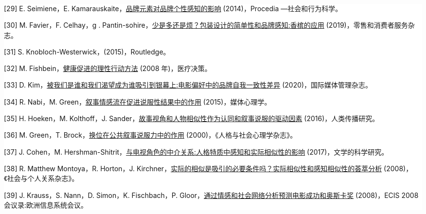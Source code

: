 [29] E. Seimiene，E. Kamarauskaite，[品牌元素对品牌个性感知的影响](http://me.dm/r-d_1hHcQYoy?source=email-8e08e5914349-1641392225891-newsletter.subscribeToProfile-------------------------2a7733a5_5ad6_4a51_a0c5_bcd6be708f28--------a45a8f6e03c3) (2014)，Procedia —社会和行为科学。

[30] M. Favier，F. Celhay，g . Pantin-sohire，[少是多还是烦？包装设计的简单性和品牌感知:香槟的应用](http://me.dm/r-NFOerxAL8g?source=email-8e08e5914349-1641392225891-newsletter.subscribeToProfile-------------------------2a7733a5_5ad6_4a51_a0c5_bcd6be708f28--------a45a8f6e03c3) (2019)，零售和消费者服务杂志。

[31] S. Knobloch-Westerwick，(2015)，Routledge。

[32] M. Fishbein，[健康促进的理性行动方法](http://me.dm/r-tKe_prLqLs?source=email-8e08e5914349-1641392225891-newsletter.subscribeToProfile-------------------------2a7733a5_5ad6_4a51_a0c5_bcd6be708f28--------a45a8f6e03c3) (2008 年)，医疗决策。

[33] D. Kim，[被我们是谁和我们渴望成为谁吸引到银幕上:电影偏好中的品牌自我一致性差异](http://me.dm/r-x7AfN502dn?source=email-8e08e5914349-1641392225891-newsletter.subscribeToProfile-------------------------2a7733a5_5ad6_4a51_a0c5_bcd6be708f28--------a45a8f6e03c3) (2020)，国际媒体管理杂志。

[34] R. Nabi，M. Green，[叙事情感流在促进说服性结果中的作用](http://me.dm/r-t7SeLIoMQw?source=email-8e08e5914349-1641392225891-newsletter.subscribeToProfile-------------------------2a7733a5_5ad6_4a51_a0c5_bcd6be708f28--------a45a8f6e03c3) (2015)，媒体心理学。

[35] H. Hoeken，M. Kolthoff，J. Sander，[故事视角和人物相似性作为认同和叙事说服的驱动因素](http://me.dm/r-bY6rpJt29L?source=email-8e08e5914349-1641392225891-newsletter.subscribeToProfile-------------------------2a7733a5_5ad6_4a51_a0c5_bcd6be708f28--------a45a8f6e03c3) (2016)，人类传播研究。

[36] M. Green，T. Brock，[换位在公共叙事说服力中的作用](http://me.dm/r-C8HXAYaVLP?source=email-8e08e5914349-1641392225891-newsletter.subscribeToProfile-------------------------2a7733a5_5ad6_4a51_a0c5_bcd6be708f28--------a45a8f6e03c3) (2000)，《人格与社会心理学杂志》。

[37] J. Cohen，M. Hershman-Shitrit，[与电视角色的中介关系:人格特质中感知和实际相似性的影响](https://www.jbe-platform.com/content/journals/10.1075/ssol.7.1.05coh) (2017)，文学的科学研究。

[38] R. Matthew Montoya，R. Horton，J. Kirchner，[实际的相似是吸引的必要条件吗？实际相似性和感知相似性的荟萃分析](https://journals.sagepub.com/doi/abs/10.1177/0265407508096700) (2008)，《社会与个人关系杂志》。

[39] J. Krauss，S. Nann，D. Simon，K. Fischbach，P. Gloor，[通过情感和社会网络分析预测电影成功和奥斯卡奖](https://aisel.aisnet.org/cgi/viewcontent.cgi?article=1185&context=ecis2008) (2008)，ECIS 2008 会议录:欧洲信息系统会议。